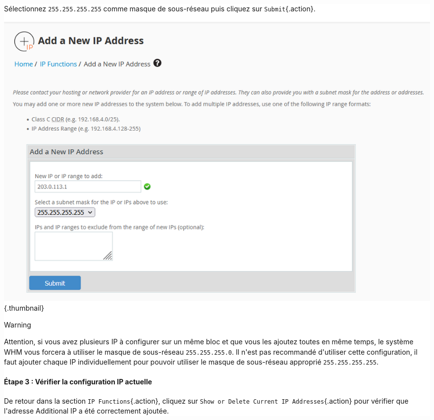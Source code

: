 Sélectionnez `255.255.255.255` comme masque de sous-réseau puis cliquez sur `Submit`{.action}.

![renseigner de nouvelles informations sur la nouvelle adresse IP](images/Cpanel-2024.png){.thumbnail}

> [!warning]
>
> Attention, si vous avez plusieurs IP à configurer sur un même bloc et que vous les ajoutez toutes en même temps, le système WHM vous forcera à utiliser le masque de sous-réseau `255.255.255.0`. Il n'est pas recommandé d'utiliser cette configuration, il faut ajouter chaque IP individuellement pour pouvoir utiliser le masque de sous-réseau approprié `255.255.255.255`.
>

#### Étape 3 : Vérifier la configuration IP actuelle

De retour dans la section `IP Functions`{.action}, cliquez sur `Show or Delete Current IP Addresses`{.action} pour vérifier que l'adresse Additional IP a été correctement ajoutée.
